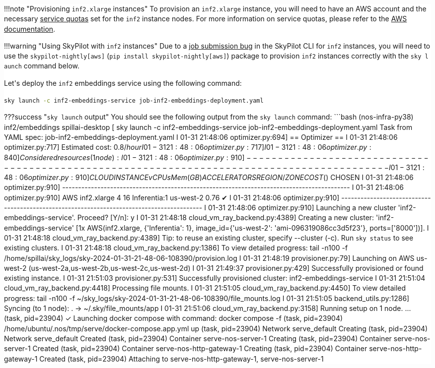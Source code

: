 !!!note "Provisioning `inf2.xlarge` instances"
    To provision an `inf2.xlarge` instance, you will need to have an AWS account and the necessary [service quotas](https://console.aws.amazon.com/servicequotas/home/services/ec2/quotas/) set for the `inf2` instance nodes. For more information on service quotas, please refer to the [AWS documentation](https://docs.aws.amazon.com/AWSEC2/latest/UserGuide/ec2-resource-limits.html).

!!!warning "Using SkyPilot with `inf2` instances"
    Due to a [job submission bug](https://github.com/skypilot-org/skypilot/issues/2968) in the SkyPilot CLI for `inf2` instances, you will need to use the `skypilot-nightly[aws]` (`pip install skypilot-nightly[aws]`) package to provision `inf2` instances correctly with the `sky launch` command below. 

Let's deploy the `inf2` embeddings service using the following command:
```bash
sky launch -c inf2-embeddings-service job-inf2-embeddings-deployment.yaml
```

???success "`sky launch` output"
    You should see the following output from the `sky launch` command:
    ```bash
    (nos-infra-py38) inf2/embeddings spillai-desktop [ sky launch -c inf2-embeddings-service job-inf2-embeddings-deployment.yaml
    Task from YAML spec: job-inf2-embeddings-deployment.yaml
    I 01-31 21:48:06 optimizer.py:694] == Optimizer ==
    I 01-31 21:48:06 optimizer.py:717] Estimated cost: $0.8 / hour
    I 01-31 21:48:06 optimizer.py:717]
    I 01-31 21:48:06 optimizer.py:840] Considered resources (1 node):
    I 01-31 21:48:06 optimizer.py:910] ------------------------------------------------------------------------------------------
    I 01-31 21:48:06 optimizer.py:910]  CLOUD   INSTANCE      vCPUs   Mem(GB)   ACCELERATORS   REGION/ZONE   COST ($)   CHOSEN
    I 01-31 21:48:06 optimizer.py:910] ------------------------------------------------------------------------------------------
    I 01-31 21:48:06 optimizer.py:910]  AWS     inf2.xlarge   4       16        Inferentia:1   us-west-2     0.76          ✔
    I 01-31 21:48:06 optimizer.py:910] ------------------------------------------------------------------------------------------
    I 01-31 21:48:06 optimizer.py:910]
    Launching a new cluster 'inf2-embeddings-service'. Proceed? [Y/n]: y
    I 01-31 21:48:18 cloud_vm_ray_backend.py:4389] Creating a new cluster: 'inf2-embeddings-service' [1x AWS(inf2.xlarge, {'Inferentia': 1}, image_id={'us-west-2': 'ami-096319086cc3d5f23'}, ports=['8000'])].
    I 01-31 21:48:18 cloud_vm_ray_backend.py:4389] Tip: to reuse an existing cluster, specify --cluster (-c). Run `sky status` to see existing clusters.
    I 01-31 21:48:18 cloud_vm_ray_backend.py:1386] To view detailed progress: tail -n100 -f /home/spillai/sky_logs/sky-2024-01-31-21-48-06-108390/provision.log
    I 01-31 21:48:19 provisioner.py:79] Launching on AWS us-west-2 (us-west-2a,us-west-2b,us-west-2c,us-west-2d)
    I 01-31 21:49:37 provisioner.py:429] Successfully provisioned or found existing instance.
    I 01-31 21:51:03 provisioner.py:531] Successfully provisioned cluster: inf2-embeddings-service
    I 01-31 21:51:04 cloud_vm_ray_backend.py:4418] Processing file mounts.
    I 01-31 21:51:05 cloud_vm_ray_backend.py:4450] To view detailed progress: tail -n100 -f ~/sky_logs/sky-2024-01-31-21-48-06-108390/file_mounts.log
    I 01-31 21:51:05 backend_utils.py:1286] Syncing (to 1 node): . -> ~/.sky/file_mounts/app
    I 01-31 21:51:06 cloud_vm_ray_backend.py:3158] Running setup on 1 node.
    ...
    (task, pid=23904) ✓ Launching docker compose with command: docker compose -f
    (task, pid=23904) /home/ubuntu/.nos/tmp/serve/docker-compose.app.yml up
    (task, pid=23904)  Network serve_default  Creating
    (task, pid=23904)  Network serve_default  Created
    (task, pid=23904)  Container serve-nos-server-1  Creating
    (task, pid=23904)  Container serve-nos-server-1  Created
    (task, pid=23904)  Container serve-nos-http-gateway-1  Creating
    (task, pid=23904)  Container serve-nos-http-gateway-1  Created
    (task, pid=23904) Attaching to serve-nos-http-gateway-1, serve-nos-server-1